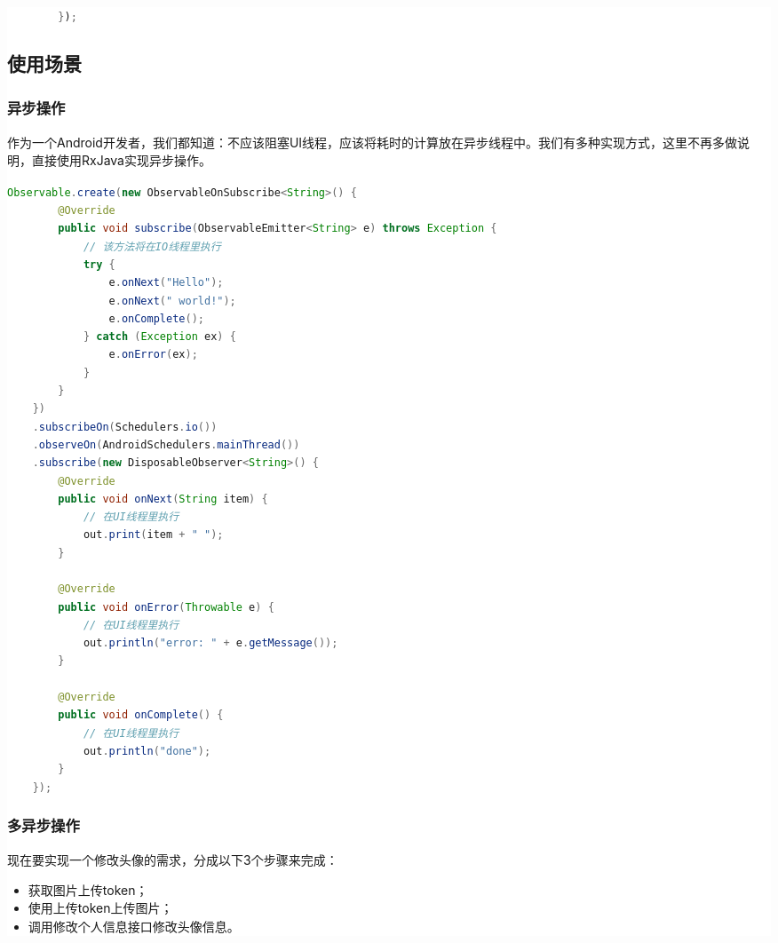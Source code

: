 ```java
        }); 
```

## 使用场景

### 异步操作

作为一个Android开发者，我们都知道：不应该阻塞UI线程，应该将耗时的计算放在异步线程中。我们有多种实现方式，这里不再多做说明，直接使用RxJava实现异步操作。

```java
Observable.create(new ObservableOnSubscribe<String>() {
        @Override
        public void subscribe(ObservableEmitter<String> e) throws Exception {
            // 该方法将在IO线程里执行
            try {
                e.onNext("Hello");
                e.onNext(" world!");
                e.onComplete();
            } catch (Exception ex) {
                e.onError(ex);
            }
        }
    })
    .subscribeOn(Schedulers.io())
    .observeOn(AndroidSchedulers.mainThread())
    .subscribe(new DisposableObserver<String>() {
        @Override
        public void onNext(String item) {
            // 在UI线程里执行
            out.print(item + " ");
        }

        @Override
        public void onError(Throwable e) {
            // 在UI线程里执行
            out.println("error: " + e.getMessage());
        }

        @Override
        public void onComplete() {
            // 在UI线程里执行
            out.println("done");
        }
    });
```

### 多异步操作

现在要实现一个修改头像的需求，分成以下3个步骤来完成：

- 获取图片上传token；
- 使用上传token上传图片；
- 调用修改个人信息接口修改头像信息。
